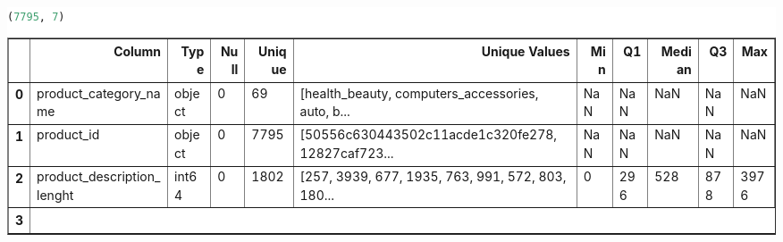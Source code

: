 ```python
(7795, 7)
```

<div id="df-aee5a552-ee1a-445b-be7c-f4811ea717b7" class="colab-df-container">
    <div>
<table border="1" class="dataframe">
  <thead>
    <tr style="text-align: right;">
      <th></th>
      <th>Column</th>
      <th>Type</th>
      <th>Null</th>
      <th>Unique</th>
      <th>Unique Values</th>
      <th>Min</th>
      <th>Q1</th>
      <th>Median</th>
      <th>Q3</th>
      <th>Max</th>
    </tr>
  </thead>
  <tbody>
    <tr>
      <th>0</th>
      <td>product_category_name</td>
      <td>object</td>
      <td>0</td>
      <td>69</td>
      <td>[health_beauty, computers_accessories, auto, b...</td>
      <td>NaN</td>
      <td>NaN</td>
      <td>NaN</td>
      <td>NaN</td>
      <td>NaN</td>
    </tr>
    <tr>
      <th>1</th>
      <td>product_id</td>
      <td>object</td>
      <td>0</td>
      <td>7795</td>
      <td>[50556c630443502c11acde1c320fe278, 12827caf723...</td>
      <td>NaN</td>
      <td>NaN</td>
      <td>NaN</td>
      <td>NaN</td>
      <td>NaN</td>
    </tr>
    <tr>
      <th>2</th>
      <td>product_description_lenght</td>
      <td>int64</td>
      <td>0</td>
      <td>1802</td>
      <td>[257, 3939, 677, 1935, 763, 991, 572, 803, 180...</td>
      <td>0</td>
      <td>296</td>
      <td>528</td>
      <td>878</td>
      <td>3976</td>
    </tr>
    <tr>
      <th>3</th>